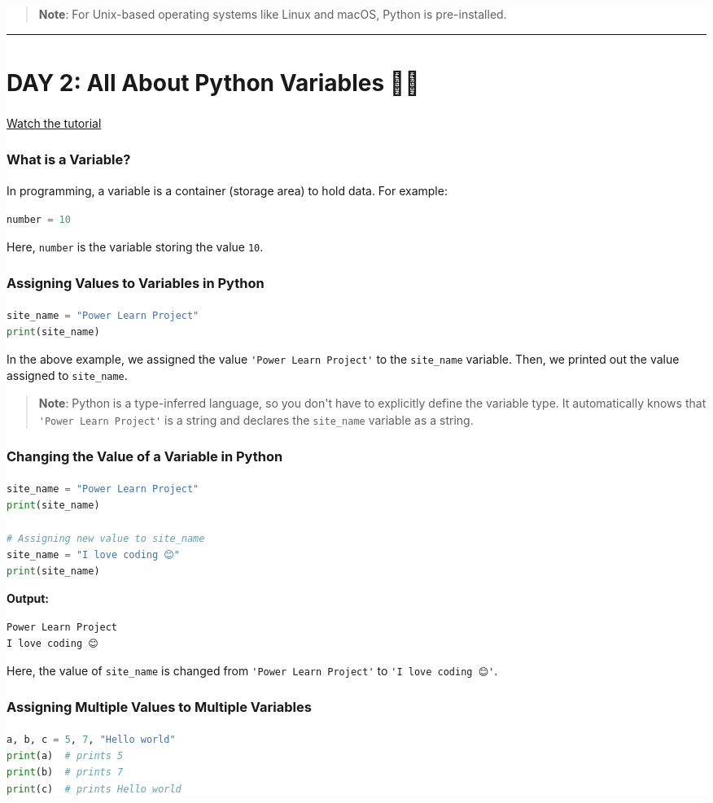> **Note**: For Unix-based operating systems like Linux and macOS, Python is pre-installed.

---

# DAY 2: All About Python Variables 🧠💡

[Watch the tutorial](https://youtu.be/niQITQB3lEU)

### What is a Variable?

In programming, a variable is a container (storage area) to hold data. For example:

```python
number = 10
```

Here, `number` is the variable storing the value `10`.

### Assigning Values to Variables in Python

```python
site_name = "Power Learn Project"
print(site_name)
```

In the above example, we assigned the value `'Power Learn Project'` to the `site_name` variable. Then, we printed out the value assigned to `site_name`.

> **Note**: Python is a type-inferred language, so you don't have to explicitly define the variable type. It automatically knows that `'Power Learn Project'` is a string and declares the `site_name` variable as a string.

### Changing the Value of a Variable in Python

```python
site_name = "Power Learn Project"
print(site_name)

# Assigning new value to site_name
site_name = "I love coding 😊"
print(site_name)
```

**Output:**
```
Power Learn Project
I love coding 😊
```

Here, the value of `site_name` is changed from `'Power Learn Project'` to `'I love coding 😊'`.

### Assigning Multiple Values to Multiple Variables

```python
a, b, c = 5, 7, "Hello world"
print(a)  # prints 5
print(b)  # prints 7
print(c)  # prints Hello world
```
